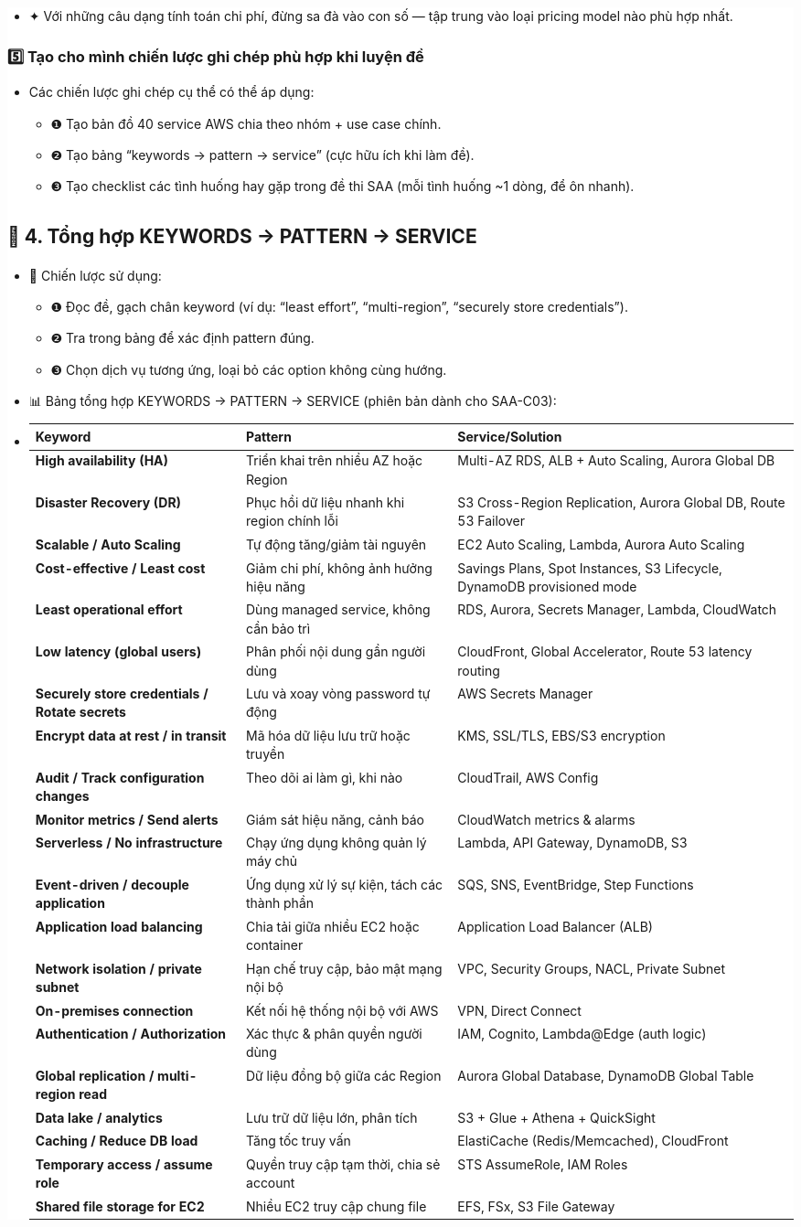 - ✦ Với những câu dạng tính toán chi phí, đừng sa đà vào con số — tập trung vào loại pricing model nào phù hợp nhất.

### 5️⃣ Tạo cho mình chiến lược ghi chép phù hợp khi luyện đề

- Các chiến lược ghi chép cụ thể có thể áp dụng:

  - ❶ Tạo bản đồ 40 service AWS chia theo nhóm + use case chính.

  - ❷ Tạo bảng “keywords → pattern → service” (cực hữu ích khi làm đề).

  - ❸ Tạo checklist các tình huống hay gặp trong đề thi SAA (mỗi tình huống ~1 dòng, để ôn nhanh).

<a name="4"></a>

## 📌 4. Tổng hợp KEYWORDS → PATTERN → SERVICE

- 🚀 Chiến lược sử dụng:

  - ❶ Đọc đề, gạch chân keyword (ví dụ: “least effort”, “multi-region”, “securely store credentials”).

  - ❷ Tra trong bảng để xác định pattern đúng.

  - ❸ Chọn dịch vụ tương ứng, loại bỏ các option không cùng hướng.

- 📊 Bảng tổng hợp KEYWORDS → PATTERN → SERVICE (phiên bản dành cho SAA-C03):

- | Keyword                                         | Pattern                                     | Service/Solution                                                       |
  | ----------------------------------------------- | ------------------------------------------- | ---------------------------------------------------------------------- |
  | **High availability (HA)**                      | Triển khai trên nhiều AZ hoặc Region        | Multi-AZ RDS, ALB + Auto Scaling, Aurora Global DB                     |
  | **Disaster Recovery (DR)**                      | Phục hồi dữ liệu nhanh khi region chính lỗi | S3 Cross-Region Replication, Aurora Global DB, Route 53 Failover       |
  | **Scalable / Auto Scaling**                     | Tự động tăng/giảm tài nguyên                | EC2 Auto Scaling, Lambda, Aurora Auto Scaling                          |
  | **Cost-effective / Least cost**                 | Giảm chi phí, không ảnh hưởng hiệu năng     | Savings Plans, Spot Instances, S3 Lifecycle, DynamoDB provisioned mode |
  | **Least operational effort**                    | Dùng managed service, không cần bảo trì     | RDS, Aurora, Secrets Manager, Lambda, CloudWatch                       |
  | **Low latency (global users)**                  | Phân phối nội dung gần người dùng           | CloudFront, Global Accelerator, Route 53 latency routing               |
  | **Securely store credentials / Rotate secrets** | Lưu và xoay vòng password tự động           | AWS Secrets Manager                                                    |
  | **Encrypt data at rest / in transit**           | Mã hóa dữ liệu lưu trữ hoặc truyền          | KMS, SSL/TLS, EBS/S3 encryption                                        |
  | **Audit / Track configuration changes**         | Theo dõi ai làm gì, khi nào                 | CloudTrail, AWS Config                                                 |
  | **Monitor metrics / Send alerts**               | Giám sát hiệu năng, cảnh báo                | CloudWatch metrics & alarms                                            |
  | **Serverless / No infrastructure**              | Chạy ứng dụng không quản lý máy chủ         | Lambda, API Gateway, DynamoDB, S3                                      |
  | **Event-driven / decouple application**         | Ứng dụng xử lý sự kiện, tách các thành phần | SQS, SNS, EventBridge, Step Functions                                  |
  | **Application load balancing**                  | Chia tải giữa nhiều EC2 hoặc container      | Application Load Balancer (ALB)                                        |
  | **Network isolation / private subnet**          | Hạn chế truy cập, bảo mật mạng nội bộ       | VPC, Security Groups, NACL, Private Subnet                             |
  | **On-premises connection**                      | Kết nối hệ thống nội bộ với AWS             | VPN, Direct Connect                                                    |
  | **Authentication / Authorization**              | Xác thực & phân quyền người dùng            | IAM, Cognito, Lambda@Edge (auth logic)                                 |
  | **Global replication / multi-region read**      | Dữ liệu đồng bộ giữa các Region             | Aurora Global Database, DynamoDB Global Table                          |
  | **Data lake / analytics**                       | Lưu trữ dữ liệu lớn, phân tích              | S3 + Glue + Athena + QuickSight                                        |
  | **Caching / Reduce DB load**                    | Tăng tốc truy vấn                           | ElastiCache (Redis/Memcached), CloudFront                              |
  | **Temporary access / assume role**              | Quyền truy cập tạm thời, chia sẻ account    | STS AssumeRole, IAM Roles                                              |
  | **Shared file storage for EC2**                 | Nhiều EC2 truy cập chung file               | EFS, FSx, S3 File Gateway                                              |